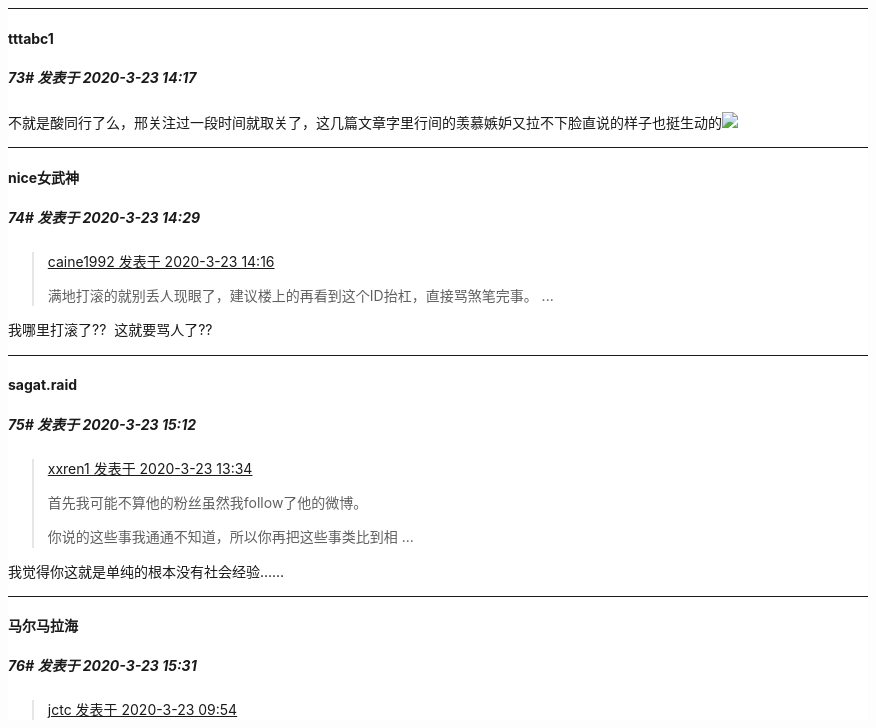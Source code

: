 
-----

####  tttabc1  
##### 73#       发表于 2020-3-23 14:17




不就是酸同行了么，邢关注过一段时间就取关了，这几篇文章字里行间的羡慕嫉妒又拉不下脸直说的样子也挺生动的<img src="https://static.saraba1st.com/image/smiley/face2017/067.png" referrerpolicy="no-referrer">







-----

####  nice女武神  
##### 74#       发表于 2020-3-23 14:29



<blockquote><a href="httphttps://bbs.saraba1st.com/2b/forum.php?mod=redirect&amp;goto=findpost&amp;pid=46844514&amp;ptid=1920381" target="_blank">caine1992 发表于 2020-3-23 14:16</a>

满地打滚的就别丢人现眼了，建议楼上的再看到这个ID抬杠，直接骂煞笔完事。 ...</blockquote>
我哪里打滚了??  这就要骂人了?? 







-----

####  sagat.raid  
##### 75#       发表于 2020-3-23 15:12



<blockquote><a href="httphttps://bbs.saraba1st.com/2b/forum.php?mod=redirect&amp;goto=findpost&amp;pid=46844063&amp;ptid=1920381" target="_blank">xxren1 发表于 2020-3-23 13:34</a>

首先我可能不算他的粉丝虽然我follow了他的微博。

你说的这些事我通通不知道，所以你再把这些事类比到相 ...</blockquote>
我觉得你这就是单纯的根本没有社会经验……







-----

####  马尔马拉海  
##### 76#       发表于 2020-3-23 15:31



<blockquote><a href="httphttps://bbs.saraba1st.com/2b/forum.php?mod=redirect&amp;goto=findpost&amp;pid=46841243&amp;ptid=1920381" target="_blank">jctc 发表于 2020-3-23 09:54</a>
